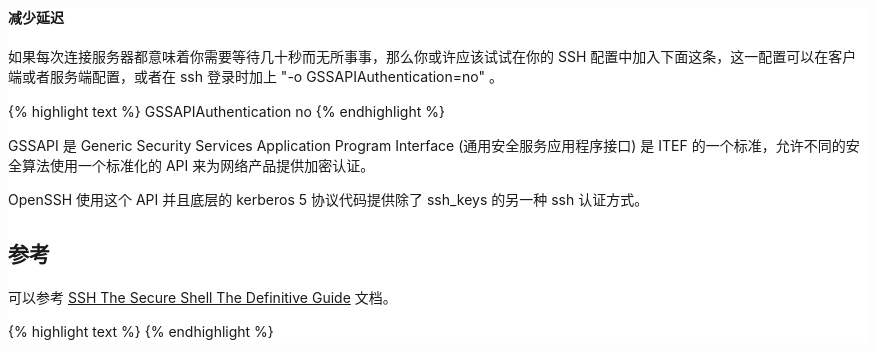 
#### 减少延迟

如果每次连接服务器都意味着你需要等待几十秒而无所事事，那么你或许应该试试在你的 SSH 配置中加入下面这条，这一配置可以在客户端或者服务端配置，或者在 ssh 登录时加上 "-o GSSAPIAuthentication=no" 。

{% highlight text %}
GSSAPIAuthentication no
{% endhighlight %}

GSSAPI 是 Generic Security Services Application Program Interface (通用安全服务应用程序接口) 是 ITEF 的一个标准，允许不同的安全算法使用一个标准化的 API 来为网络产品提供加密认证。

OpenSSH 使用这个 API 并且底层的 kerberos 5 协议代码提供除了 ssh_keys 的另一种 ssh 认证方式。











## 参考

可以参考 [SSH The Secure Shell The Definitive Guide](/reference/linux/SSH_The_Secure_Shell_The_Definitive_Guide.pdf) 文档。




{% highlight text %}
{% endhighlight %}

